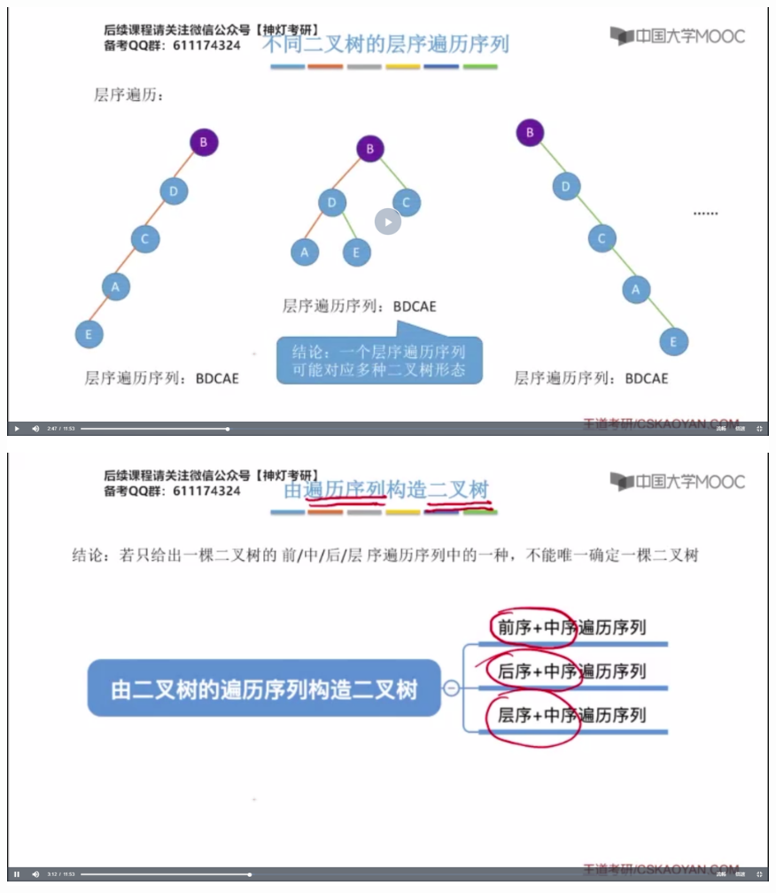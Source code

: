 ![image-20220625202114854](assets/image-20220625202114854.png)

![image-20220625202144624](assets/image-20220625202144624.png)
